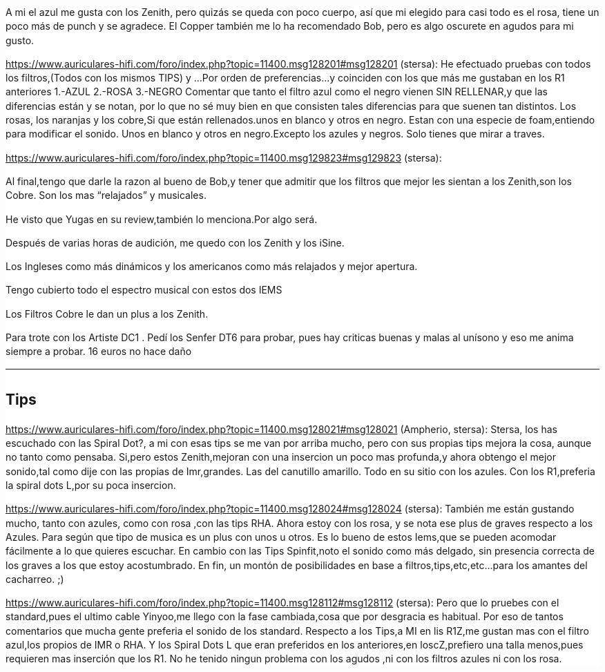 A mi el azul me gusta con los Zenith, pero quizás se queda con poco cuerpo, así que mi elegido para casi todo es el rosa, tiene un poco más de punch y se agradece.  El Copper también me lo ha recomendado Bob, pero es algo oscurete en agudos para mi gusto.

https://www.auriculares-hifi.com/foro/index.php?topic=11400.msg128201#msg128201 (stersa): He efectuado pruebas con todos los filtros,(Todos con los mismos TIPS) y ...Por orden de preferencias...y coinciden con los que más me gustaban en los R1 anteriores 1.-AZUL  2.-ROSA  3.-NEGRO Comentar que tanto el filtro azul como el negro vienen SIN RELLENAR,y que las diferencias están y se notan, por lo que no sé muy bien en que consisten tales diferencias para que suenen tan distintos.  Los rosas, los naranjas y los cobre,Si que están rellenados.unos en blanco y otros en negro. Estan con una especie de foam,entiendo para modificar el sonido.  Unos en blanco y otros en negro.Excepto los azules y negros.  Solo tienes que mirar a traves.

<https://www.auriculares-hifi.com/foro/index.php?topic=11400.msg129823#msg129823> (stersa):

Al final,tengo que darle la razon al bueno de Bob,y tener que admitir que los filtros que mejor les sientan a los Zenith,son los Cobre.
Son los mas “relajados” y musicales.

He  visto que Yugas en su review,también lo menciona.Por algo será.

Después de varias horas de audición, me quedo con los Zenith y los iSine.

Los Ingleses como más  dinámicos y los americanos como más relajados y mejor apertura.

Tengo cubierto todo el espectro musical con estos dos IEMS

Los Filtros Cobre le dan un plus a los Zenith.

Para trote con los Artiste DC1 . Pedí los Senfer DT6 para probar, pues hay criticas buenas y malas al unísono y eso me anima siempre a probar. 16 euros no hace daño

---

## Tips

<https://www.auriculares-hifi.com/foro/index.php?topic=11400.msg128021#msg128021> (Ampherio, stersa): Stersa, los has escuchado con las Spiral Dot?, a mi con esas tips se me van por arriba mucho, pero con sus propias tips mejora la cosa, aunque no tanto como pensaba. Si,pero estos Zenith,mejoran con una insercion un poco mas profunda,y ahora obtengo el mejor sonido,tal como dije con las propias de Imr,grandes. Las del canutillo amarillo.  Todo en su sitio con los azules.  Con los R1,preferia la spiral dots L,por su poca insercion.

<https://www.auriculares-hifi.com/foro/index.php?topic=11400.msg128024#msg128024> (stersa): También me están gustando mucho, tanto con azules, como con rosa ,con las tips RHA.  Ahora estoy con los rosa, y se nota ese plus de graves respecto a los Azules.  Para según que tipo de musica es un plus con unos u otros.  Es lo bueno de estos Iems,que se pueden acomodar fácilmente a lo que quieres escuchar.  En cambio con las Tips Spinfit,noto el sonido como más delgado, sin presencia correcta de los graves a los que estoy acostumbrado.  En fin, un montón de posibilidades en base a filtros,tips,etc,etc...para los amantes del cacharreo. ;)

<https://www.auriculares-hifi.com/foro/index.php?topic=11400.msg128112#msg128112> (stersa): Pero que lo pruebes con el standard,pues el ultimo cable Yinyoo,me llego con la fase cambiada,cosa que por desgracia es habitual.  Por eso de tantos comentarios que mucha gente preferia el sonido de los standard.  Respecto a los Tips,a MI en lis R1Z,me gustan mas con el filtro azul,los propios de IMR o RHA.  Y los Spiral Dots L que eran preferidos en los anteriores,en loscZ,prefiero una talla menos,pues requieren mas inserción que los R1.  No he tenido ningun problema con los agudos ,ni con los filtros azules ni con los rosa.  

